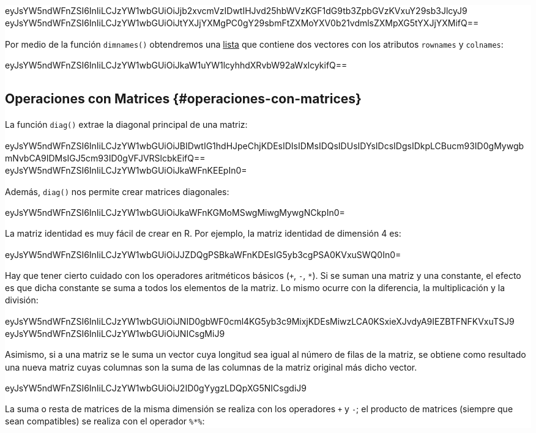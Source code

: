 <div data-datacamp-exercise data-height="300" data-encoded="true">eyJsYW5ndWFnZSI6InIiLCJzYW1wbGUiOiJjb2xvcmVzIDwtIHJvd25hbWVzKGF1dG9tb3ZpbGVzKVxuY29sb3JlcyJ9</div>

<div data-datacamp-exercise data-height="300" data-encoded="true">eyJsYW5ndWFnZSI6InIiLCJzYW1wbGUiOiJtYXJjYXMgPC0gY29sbmFtZXMoYXV0b21vdmlsZXMpXG5tYXJjYXMifQ==</div>

Por medio de la función `dimnames()` obtendremos una [lista](../listas/listas.md) que
contiene dos vectores con los atributos `rownames` y `colnames`:

<div data-datacamp-exercise data-height="300" data-encoded="true">eyJsYW5ndWFnZSI6InIiLCJzYW1wbGUiOiJkaW1uYW1lcyhhdXRvbW92aWxlcykifQ==</div>

## Operaciones con Matrices {#operaciones-con-matrices}




La función `diag()` extrae la diagonal principal de una matriz:

<div data-datacamp-exercise data-height="300" data-encoded="true">eyJsYW5ndWFnZSI6InIiLCJzYW1wbGUiOiJBIDwtIG1hdHJpeChjKDEsIDIsIDMsIDQsIDUsIDYsIDcsIDgsIDkpLCBucm93ID0gMywgbmNvbCA9IDMsIGJ5cm93ID0gVFJVRSlcbkEifQ==</div>

<div data-datacamp-exercise data-height="300" data-encoded="true">eyJsYW5ndWFnZSI6InIiLCJzYW1wbGUiOiJkaWFnKEEpIn0=</div>

Además, `diag()` nos permite crear matrices diagonales:

<div data-datacamp-exercise data-height="300" data-encoded="true">eyJsYW5ndWFnZSI6InIiLCJzYW1wbGUiOiJkaWFnKGMoMSwgMiwgMywgNCkpIn0=</div>

La matriz identidad es muy fácil de crear en R. Por ejemplo, la matriz identidad de dimensión 4 es:



<div data-datacamp-exercise data-height="300" data-encoded="true">eyJsYW5ndWFnZSI6InIiLCJzYW1wbGUiOiJJZDQgPSBkaWFnKDEsIG5yb3cgPSA0KVxuSWQ0In0=</div>



Hay que tener cierto cuidado con los operadores aritméticos básicos (`+`, `-`, `*`). Si se suman una matriz y una constante, el efecto es que dicha constante se suma a todos los elementos de la matriz. Lo mismo ocurre con la diferencia, la multiplicación y la división:



<div data-datacamp-exercise data-height="300" data-encoded="true">eyJsYW5ndWFnZSI6InIiLCJzYW1wbGUiOiJNID0gbWF0cml4KG5yb3c9MixjKDEsMiwzLCA0KSxieXJvdyA9IEZBTFNFKVxuTSJ9</div>


<div data-datacamp-exercise data-height="300" data-encoded="true">eyJsYW5ndWFnZSI6InIiLCJzYW1wbGUiOiJNICsgMiJ9</div>


Asimismo, si a una matriz se le suma un vector cuya longitud sea igual al número de filas de la matriz, se obtiene como resultado una nueva matriz cuyas columnas son la suma de las columnas de la matriz original más dicho vector.


<div data-datacamp-exercise data-height="300" data-encoded="true">eyJsYW5ndWFnZSI6InIiLCJzYW1wbGUiOiJ2ID0gYygzLDQpXG5NICsgdiJ9</div>

La suma o resta de matrices de la misma dimensión se realiza con los operadores `+` y `-`; el producto de matrices (siempre que sean compatibles) se realiza con el operador `%*%`:

